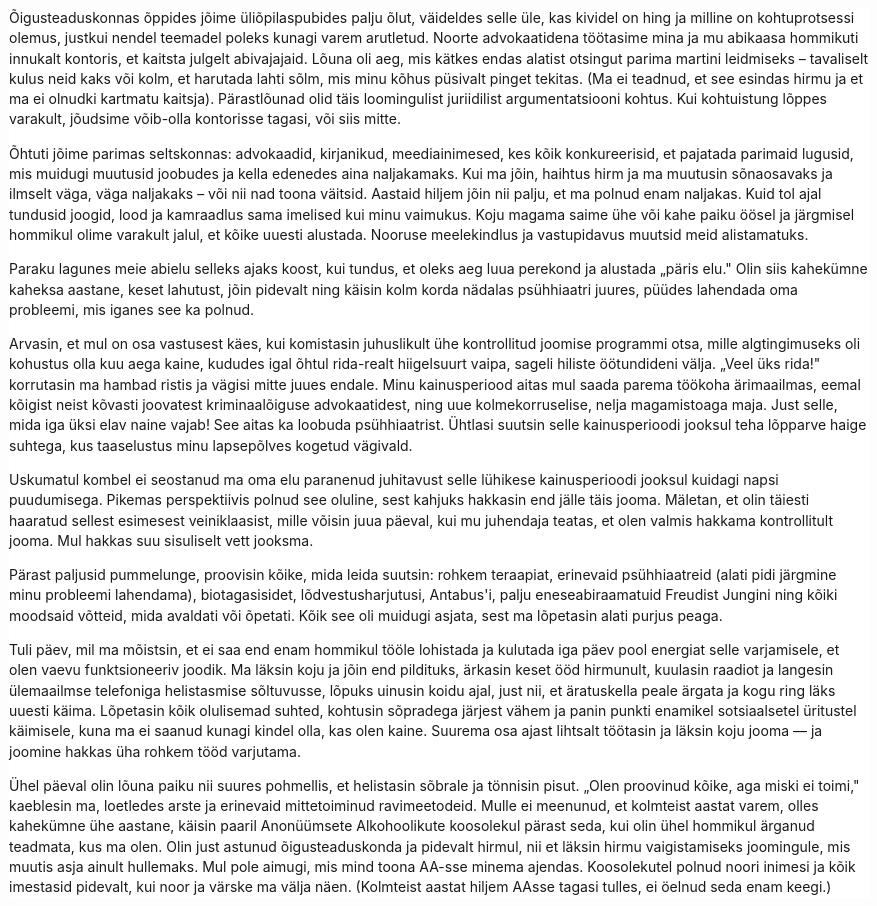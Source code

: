 Õigusteaduskonnas õppides jõime üliõpilaspubides palju õlut, väideldes selle üle, kas kividel on hing ja mil­line on kohtuprotsessi olemus, justkui nendel teemadel poleks kunagi varem arutletud. Noorte advokaatidena töötasime mina ja mu abikaasa hommikuti innukalt kontoris, et kaitsta julgelt abivajajaid. Lõuna oli aeg, mis kätkes endas alatist otsingut parima martini leidmi­seks – tavaliselt kulus neid kaks või kolm, et harutada lahti sõlm, mis minu kõhus püsivalt pinget tekitas. (Ma ei teadnud, et see esindas hirmu ja et ma ei olnudki kartmatu kaitsja). Pärastlõunad olid täis loomingulist juriidilist argumentatsiooni kohtus. Kui kohtuistung lõppes varakult, jõudsime võib-olla kontorisse tagasi, või siis mitte.

Õhtuti jõime parimas seltskonnas: advokaadid, kir­janikud, meediainimesed, kes kõik konkureerisid, et pajatada parimaid lugusid, mis muidugi muutusid joo­budes ja kella edenedes aina naljakamaks. Kui ma jõin, haihtus hirm ja ma muutusin sõnaosavaks ja ilmselt väga, väga naljakaks – või nii nad toona väitsid. Aastaid hiljem jõin nii palju, et ma polnud enam naljakas. Kuid tol ajal tundusid joogid, lood ja kamraadlus sama ime­lised kui minu vaimukus. Koju magama saime ühe või kahe paiku öösel ja järgmisel hommikul olime varakult jalul, et kõike uuesti alustada. Nooruse meelekindlus ja vastu­pidavus muutsid meid alistamatuks.

Paraku lagunes meie abielu selleks ajaks koost, kui tundus, et oleks aeg luua perekond ja alustada „päris elu." Olin siis kahekümne kaheksa aastane, keset lahu­tust, jõin pidevalt ning käisin kolm korda nädalas psüh­hiaatri juures, püüdes lahendada oma probleemi, mis iganes see ka polnud.

Arvasin, et mul on osa vastusest käes, kui komistasin juhuslikult ühe kontrollitud joomise programmi otsa, mille algtingimuseks oli kohustus olla kuu aega kaine, kududes igal õhtul rida-realt hiigelsuurt vaipa, sageli hiliste öötundideni välja. „Veel üks rida!" korrutasin ma hambad ristis ja vägisi mitte juues endale. Minu kainus­periood aitas mul saada parema töökoha ärimaailmas, eemal kõigist neist kõvasti joovatest kriminaalõiguse advokaatidest, ning uue kolmekorruselise, nelja maga­mistoaga maja. Just selle, mida iga üksi elav naine vajab! See aitas ka loobuda psühhiaatrist. Ühtlasi suutsin selle kainusperioodi jooksul teha lõpparve haige suhtega, kus taaselustus minu lapsepõlves kogetud vägivald.

Uskumatul kombel ei seostanud ma oma elu para­nenud juhitavust selle lühikese kainusperioodi jook­sul kuidagi napsi puudumisega. Pikemas perspektiivis polnud see oluline, sest kahjuks hakkasin end jälle täis jooma. Mäletan, et olin täiesti haaratud sellest esimesest veini­klaasist, mille võisin juua päeval, kui mu juhendaja teatas, et olen valmis hakkama kontrollitult jooma. Mul hakkas suu sisuliselt vett jooksma.

Pärast paljusid pummelunge, proovisin kõike, mida leida suutsin: rohkem teraapiat, erinevaid psühhiaatreid (alati pidi järgmine minu probleemi lahendama), bio­tagasisidet, lõdvestusharjutusi, Antabus'i, palju enese­abiraamatuid Freudist Jungini ning kõiki moodsaid võtteid, mida avaldati või õpetati. Kõik see oli muidugi asjata, sest ma lõpetasin alati purjus peaga.

Tuli päev, mil ma mõistsin, et ei saa end enam hom­mikul tööle lohistada ja kulutada iga päev pool energiat selle varjamisele, et olen vaevu funktsioneeriv joodik. Ma läksin koju ja jõin end pildituks, ärkasin keset ööd hirmunult, kuulasin raadiot ja langesin ülemaailmse telefoniga helistasmise sõltuvusse, lõpuks uinusin koidu ajal, just nii, et äratuskella peale ärgata ja kogu ring läks uuesti käima. Lõpetasin kõik olulisemad suhted, koh­tusin sõpradega järjest vähem ja panin punkti enami­kel sotsiaalsetel üritustel käimisele, kuna ma ei saanud kunagi kindel olla, kas olen kaine. Suurema osa ajast lihtsalt töötasin ja läksin koju jooma — ja joomine hakkas üha rohkem tööd varjutama.

Ühel päeval olin lõuna paiku nii suures pohmellis, et helistasin sõbrale ja tönnisin pisut. „Olen proovinud kõike, aga miski ei toimi," kaeblesin ma, loetledes arste ja erinevaid mittetoiminud ravimeetodeid. Mulle ei meenunud, et kolmteist aastat varem, olles kahekümne ühe aastane, käisin paaril Anonüümsete Alkohoolikute koosolekul pärast seda, kui olin ühel hommikul ärganud teadmata, kus ma olen. Olin just astunud õigusteadus­konda ja pidevalt hirmul, nii et läksin hirmu vaigistami­seks joomingule, mis muutis asja ainult hullemaks. Mul pole aimugi, mis mind toona AA-sse minema ajendas. Koosolekutel polnud noori inimesi ja kõik imestasid pidevalt, kui noor ja värske ma välja näen. (Kolmteist aastat hiljem AAsse tagasi tulles, ei öelnud seda enam keegi.)
